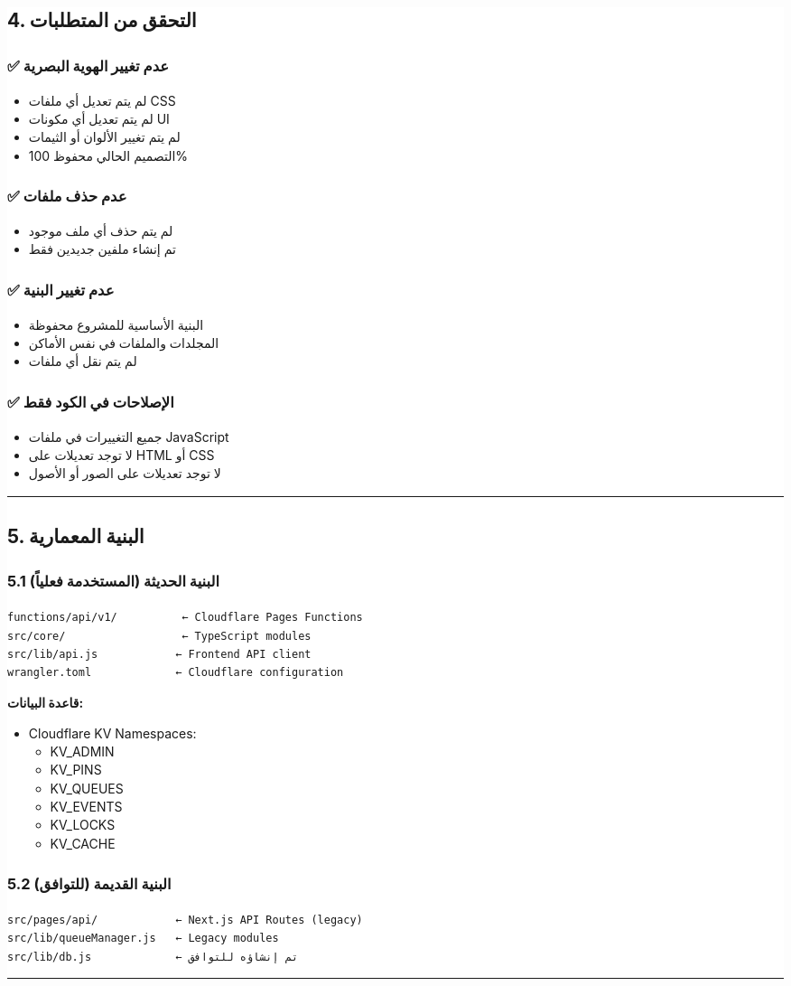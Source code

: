 
## 4. التحقق من المتطلبات

### ✅ عدم تغيير الهوية البصرية
- لم يتم تعديل أي ملفات CSS
- لم يتم تعديل أي مكونات UI
- لم يتم تغيير الألوان أو الثيمات
- التصميم الحالي محفوظ 100%

### ✅ عدم حذف ملفات
- لم يتم حذف أي ملف موجود
- تم إنشاء ملفين جديدين فقط

### ✅ عدم تغيير البنية
- البنية الأساسية للمشروع محفوظة
- المجلدات والملفات في نفس الأماكن
- لم يتم نقل أي ملفات

### ✅ الإصلاحات في الكود فقط
- جميع التغييرات في ملفات JavaScript
- لا توجد تعديلات على HTML أو CSS
- لا توجد تعديلات على الصور أو الأصول

---

## 5. البنية المعمارية

### 5.1 البنية الحديثة (المستخدمة فعلياً)
```
functions/api/v1/          ← Cloudflare Pages Functions
src/core/                  ← TypeScript modules
src/lib/api.js            ← Frontend API client
wrangler.toml             ← Cloudflare configuration
```

**قاعدة البيانات:**
- Cloudflare KV Namespaces:
  - KV_ADMIN
  - KV_PINS
  - KV_QUEUES
  - KV_EVENTS
  - KV_LOCKS
  - KV_CACHE

### 5.2 البنية القديمة (للتوافق)
```
src/pages/api/            ← Next.js API Routes (legacy)
src/lib/queueManager.js   ← Legacy modules
src/lib/db.js             ← تم إنشاؤه للتوافق
```

---